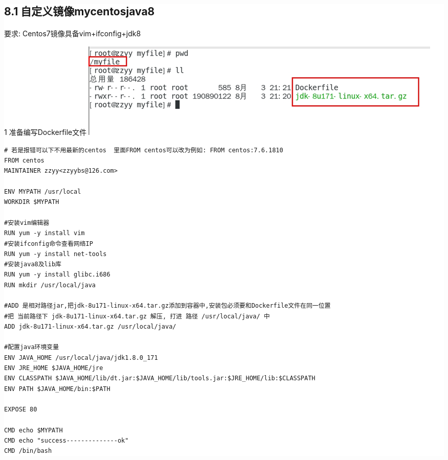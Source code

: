 
## 8.1 自定义镜像mycentosjava8

要求: Centos7镜像具备vim+ifconfig+jdk8

1 
准备编写Dockerfile文件
![](image/Pasted%20image%2020240208210608.png)

```
# 若是报错可以下不用最新的centos  里面FROM centos可以改为例如: FROM centos:7.6.1810
FROM centos
MAINTAINER zzyy<zzyybs@126.com>
 
ENV MYPATH /usr/local
WORKDIR $MYPATH
 
#安装vim编辑器
RUN yum -y install vim
#安装ifconfig命令查看网络IP
RUN yum -y install net-tools
#安装java8及lib库
RUN yum -y install glibc.i686
RUN mkdir /usr/local/java

#ADD 是相对路径jar,把jdk-8u171-linux-x64.tar.gz添加到容器中,安装包必须要和Dockerfile文件在同一位置
#把 当前路径下 jdk-8u171-linux-x64.tar.gz 解压, 打进 路径 /usr/local/java/ 中
ADD jdk-8u171-linux-x64.tar.gz /usr/local/java/  

#配置java环境变量
ENV JAVA_HOME /usr/local/java/jdk1.8.0_171
ENV JRE_HOME $JAVA_HOME/jre
ENV CLASSPATH $JAVA_HOME/lib/dt.jar:$JAVA_HOME/lib/tools.jar:$JRE_HOME/lib:$CLASSPATH
ENV PATH $JAVA_HOME/bin:$PATH
 
EXPOSE 80
 
CMD echo $MYPATH
CMD echo "success--------------ok"
CMD /bin/bash

```
